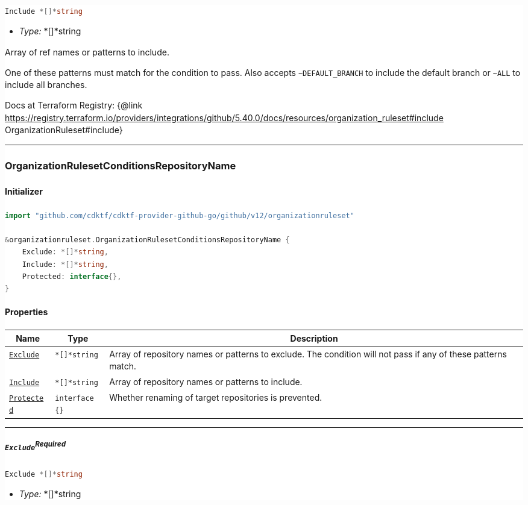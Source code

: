 ```go
Include *[]*string
```

- *Type:* *[]*string

Array of ref names or patterns to include.

One of these patterns must match for the condition to pass. Also accepts `~DEFAULT_BRANCH` to include the default branch or `~ALL` to include all branches.

Docs at Terraform Registry: {@link https://registry.terraform.io/providers/integrations/github/5.40.0/docs/resources/organization_ruleset#include OrganizationRuleset#include}

---

### OrganizationRulesetConditionsRepositoryName <a name="OrganizationRulesetConditionsRepositoryName" id="@cdktf/provider-github.organizationRuleset.OrganizationRulesetConditionsRepositoryName"></a>

#### Initializer <a name="Initializer" id="@cdktf/provider-github.organizationRuleset.OrganizationRulesetConditionsRepositoryName.Initializer"></a>

```go
import "github.com/cdktf/cdktf-provider-github-go/github/v12/organizationruleset"

&organizationruleset.OrganizationRulesetConditionsRepositoryName {
	Exclude: *[]*string,
	Include: *[]*string,
	Protected: interface{},
}
```

#### Properties <a name="Properties" id="Properties"></a>

| **Name** | **Type** | **Description** |
| --- | --- | --- |
| <code><a href="#@cdktf/provider-github.organizationRuleset.OrganizationRulesetConditionsRepositoryName.property.exclude">Exclude</a></code> | <code>*[]*string</code> | Array of repository names or patterns to exclude. The condition will not pass if any of these patterns match. |
| <code><a href="#@cdktf/provider-github.organizationRuleset.OrganizationRulesetConditionsRepositoryName.property.include">Include</a></code> | <code>*[]*string</code> | Array of repository names or patterns to include. |
| <code><a href="#@cdktf/provider-github.organizationRuleset.OrganizationRulesetConditionsRepositoryName.property.protected">Protected</a></code> | <code>interface{}</code> | Whether renaming of target repositories is prevented. |

---

##### `Exclude`<sup>Required</sup> <a name="Exclude" id="@cdktf/provider-github.organizationRuleset.OrganizationRulesetConditionsRepositoryName.property.exclude"></a>

```go
Exclude *[]*string
```

- *Type:* *[]*string

